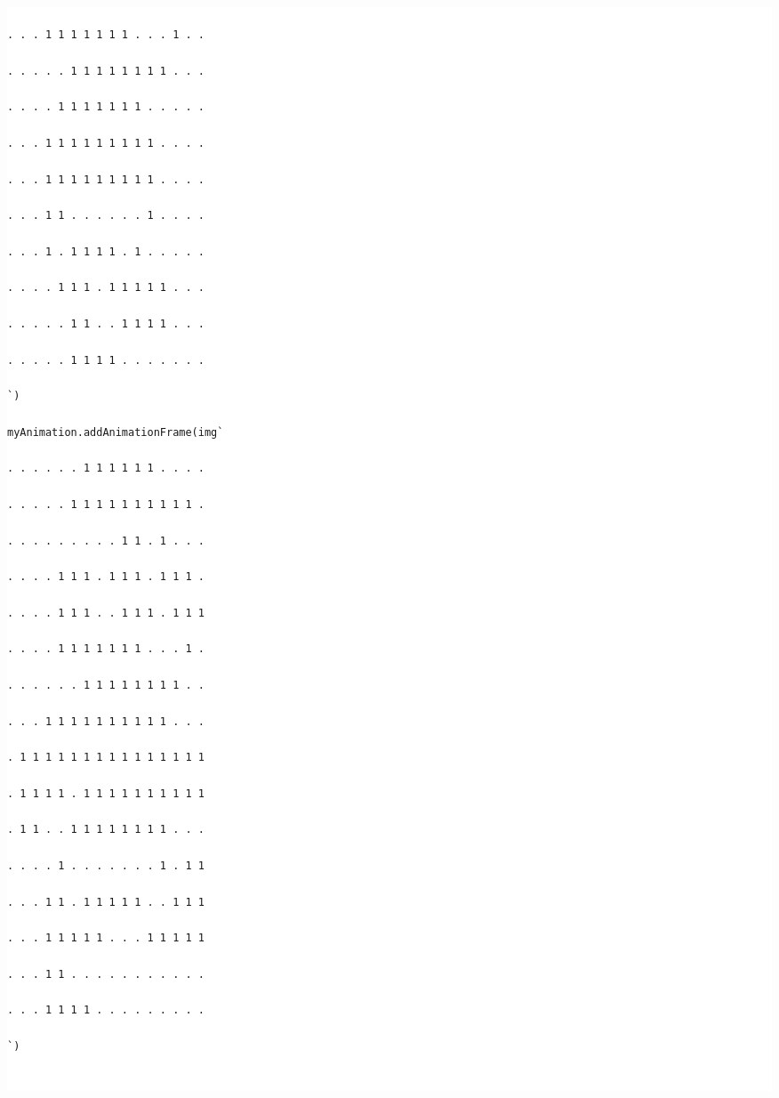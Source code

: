 ```blocks

. . . 1 1 1 1 1 1 1 . . . 1 . .

. . . . . 1 1 1 1 1 1 1 1 . . .

. . . . 1 1 1 1 1 1 1 . . . . .

. . . 1 1 1 1 1 1 1 1 1 . . . .

. . . 1 1 1 1 1 1 1 1 1 . . . .

. . . 1 1 . . . . . . 1 . . . .

. . . 1 . 1 1 1 1 . 1 . . . . .

. . . . 1 1 1 . 1 1 1 1 1 . . .

. . . . . 1 1 . . 1 1 1 1 . . .

. . . . . 1 1 1 1 . . . . . . .

`)

myAnimation.addAnimationFrame(img`

. . . . . . 1 1 1 1 1 1 . . . .

. . . . . 1 1 1 1 1 1 1 1 1 1 .

. . . . . . . . . 1 1 . 1 . . .

. . . . 1 1 1 . 1 1 1 . 1 1 1 .

. . . . 1 1 1 . . 1 1 1 . 1 1 1

. . . . 1 1 1 1 1 1 1 . . . 1 .

. . . . . . 1 1 1 1 1 1 1 1 . .

. . . 1 1 1 1 1 1 1 1 1 1 . . .

. 1 1 1 1 1 1 1 1 1 1 1 1 1 1 1

. 1 1 1 1 . 1 1 1 1 1 1 1 1 1 1

. 1 1 . . 1 1 1 1 1 1 1 1 . . .

. . . . 1 . . . . . . . 1 . 1 1

. . . 1 1 . 1 1 1 1 1 . . 1 1 1

. . . 1 1 1 1 1 . . . 1 1 1 1 1

. . . 1 1 . . . . . . . . . . .

. . . 1 1 1 1 . . . . . . . . .

`)

 

```

